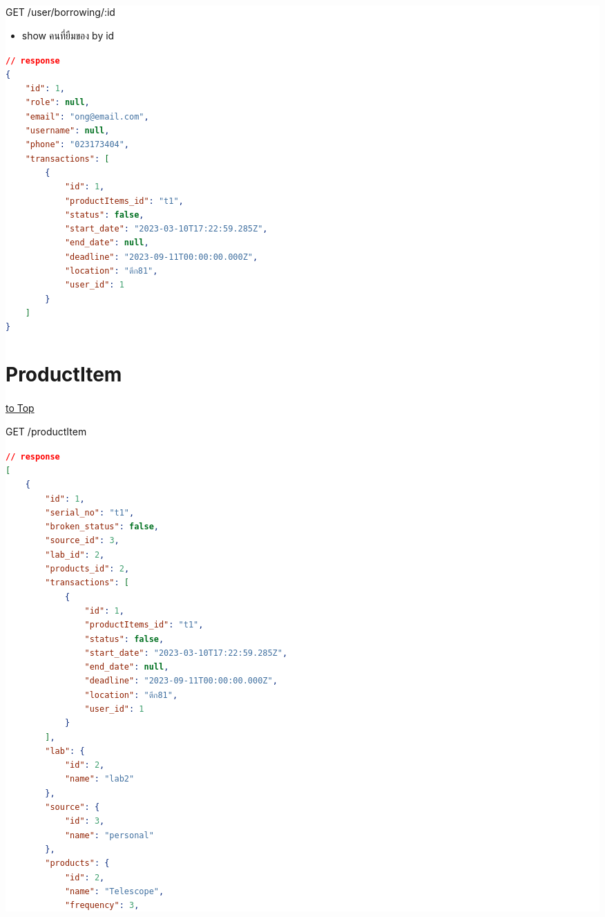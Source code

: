 GET /user/borrowing/:id
- show คนที่ยืมของ by id
```json
// response
{
    "id": 1,
    "role": null,
    "email": "ong@email.com",
    "username": null,
    "phone": "023173404",
    "transactions": [
        {
            "id": 1,
            "productItems_id": "t1",
            "status": false,
            "start_date": "2023-03-10T17:22:59.285Z",
            "end_date": null,
            "deadline": "2023-09-11T00:00:00.000Z",
            "location": "ตึก81",
            "user_id": 1
        }
    ]
}
```

# ProductItem

[to Top](#Endpoint%20ของ%20backend)

GET /productItem
```json
// response
[
    {
        "id": 1,
        "serial_no": "t1",
        "broken_status": false,
        "source_id": 3,
        "lab_id": 2,
        "products_id": 2,
        "transactions": [
            {
                "id": 1,
                "productItems_id": "t1",
                "status": false,
                "start_date": "2023-03-10T17:22:59.285Z",
                "end_date": null,
                "deadline": "2023-09-11T00:00:00.000Z",
                "location": "ตึก81",
                "user_id": 1
            }
        ],
        "lab": {
            "id": 2,
            "name": "lab2"
        },
        "source": {
            "id": 3,
            "name": "personal"
        },
        "products": {
            "id": 2,
            "name": "Telescope",
            "frequency": 3,
```